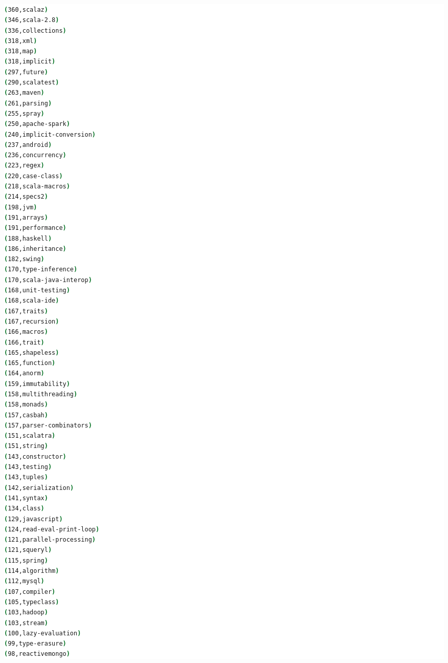 ```bash
(360,scalaz)
(346,scala-2.8)
(336,collections)
(318,xml)
(318,map)
(318,implicit)
(297,future)
(290,scalatest)
(263,maven)
(261,parsing)
(255,spray)
(250,apache-spark)
(240,implicit-conversion)
(237,android)
(236,concurrency)
(223,regex)
(220,case-class)
(218,scala-macros)
(214,specs2)
(198,jvm)
(191,arrays)
(191,performance)
(188,haskell)
(186,inheritance)
(182,swing)
(170,type-inference)
(170,scala-java-interop)
(168,unit-testing)
(168,scala-ide)
(167,traits)
(167,recursion)
(166,macros)
(166,trait)
(165,shapeless)
(165,function)
(164,anorm)
(159,immutability)
(158,multithreading)
(158,monads)
(157,casbah)
(157,parser-combinators)
(151,scalatra)
(151,string)
(143,constructor)
(143,testing)
(143,tuples)
(142,serialization)
(141,syntax)
(134,class)
(129,javascript)
(124,read-eval-print-loop)
(121,parallel-processing)
(121,squeryl)
(115,spring)
(114,algorithm)
(112,mysql)
(107,compiler)
(105,typeclass)
(103,hadoop)
(103,stream)
(100,lazy-evaluation)
(99,type-erasure)
(98,reactivemongo)
```